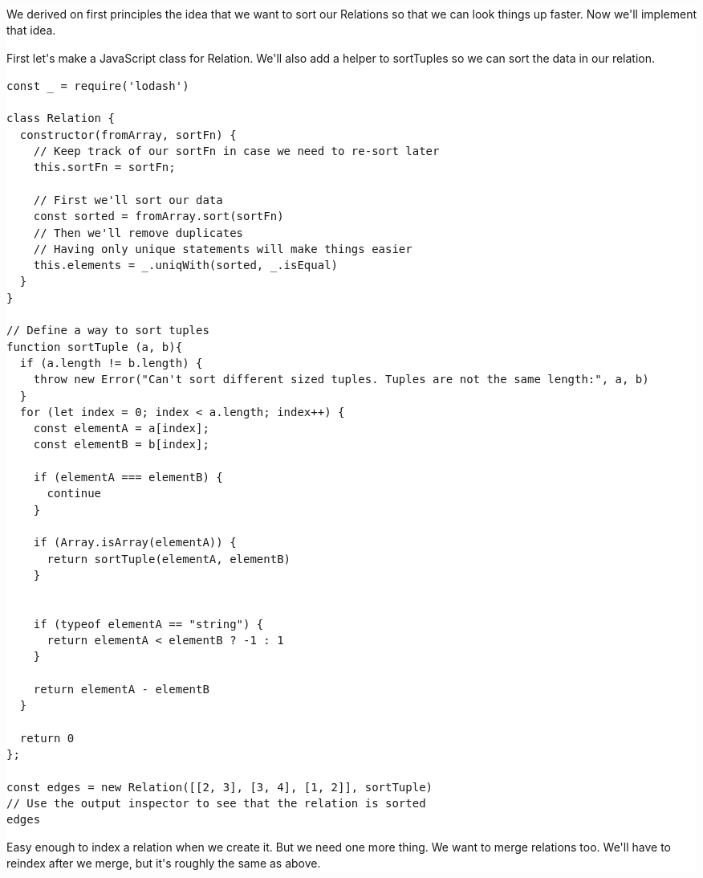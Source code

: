 We derived on first principles the idea that we want to sort our Relations so that we can look things up faster. Now we'll implement that idea.

First let's make a JavaScript class for Relation. We'll also add a helper to sortTuples so we can sort the data in our relation.
<pre class="embed">
const _ = require('lodash')

class Relation {
  constructor(fromArray, sortFn) {
    // Keep track of our sortFn in case we need to re-sort later
    this.sortFn = sortFn;

    // First we'll sort our data
    const sorted = fromArray.sort(sortFn)
    // Then we'll remove duplicates
    // Having only unique statements will make things easier
    this.elements = _.uniqWith(sorted, _.isEqual)
  }
}

// Define a way to sort tuples
function sortTuple (a, b){
  if (a.length != b.length) {
    throw new Error("Can't sort different sized tuples. Tuples are not the same length:", a, b)
  }
  for (let index = 0; index < a.length; index++) {
    const elementA = a[index];
    const elementB = b[index];

    if (elementA === elementB) {
      continue
    }

    if (Array.isArray(elementA)) {
      return sortTuple(elementA, elementB)
    }


    if (typeof elementA == "string") {
      return elementA < elementB ? -1 : 1
    }

    return elementA - elementB
  }

  return 0
};

const edges = new Relation([[2, 3], [3, 4], [1, 2]], sortTuple)
// Use the output inspector to see that the relation is sorted
edges
</pre>

Easy enough to index a relation when we create it. But we need one more thing. We want to merge relations too. We'll have to reindex after we merge, but it's roughly the same as above.


[Datafrog]: https://github.com/frankmcsherry/blog/blob/master/posts/2018-05-19.md
[Datascript]: https://github.com/tonsky/datascript
[Datomic]: https://en.wikipedia.org/wiki/Datomic
[Polonius]: https://github.com/rust-lang/polonius